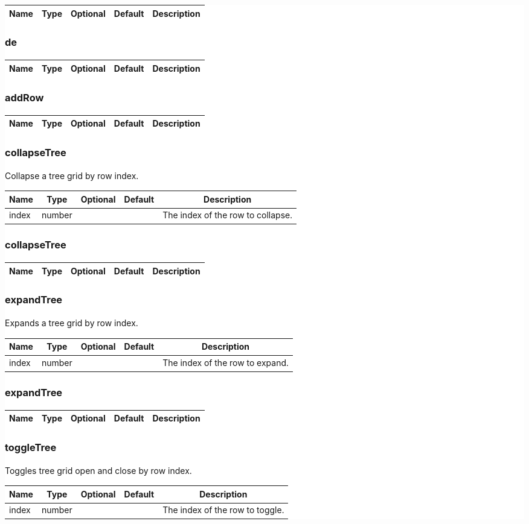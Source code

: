 

|Name|Type|Optional|Default|Description|
|---|---|---|---|---|

### de



|Name|Type|Optional|Default|Description|
|---|---|---|---|---|

### addRow



|Name|Type|Optional|Default|Description|
|---|---|---|---|---|

### collapseTree

Collapse a tree grid by row index.

|Name|Type|Optional|Default|Description|
|---|---|---|---|---|
|index|number|||The index of the row to collapse.|

### collapseTree



|Name|Type|Optional|Default|Description|
|---|---|---|---|---|

### expandTree

Expands a tree grid by row index.

|Name|Type|Optional|Default|Description|
|---|---|---|---|---|
|index|number|||The index of the row to expand.|

### expandTree



|Name|Type|Optional|Default|Description|
|---|---|---|---|---|

### toggleTree

Toggles tree grid open and close by row index.

|Name|Type|Optional|Default|Description|
|---|---|---|---|---|
|index|number|||The index of the row to toggle.|
